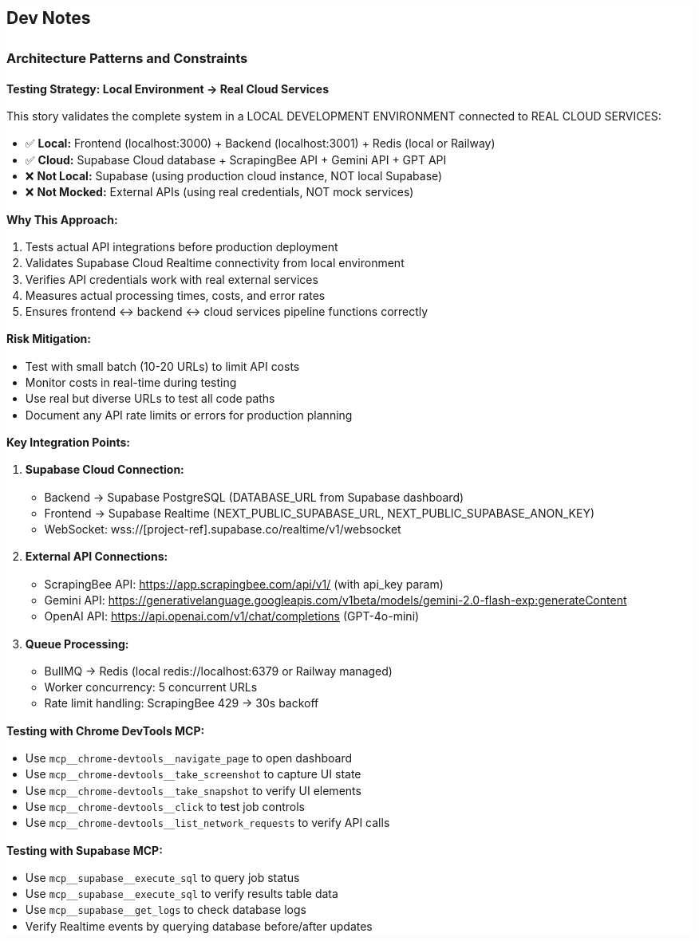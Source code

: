 ## Dev Notes

### Architecture Patterns and Constraints

**Testing Strategy: Local Environment → Real Cloud Services**

This story validates the complete system in a LOCAL DEVELOPMENT ENVIRONMENT connected to REAL CLOUD SERVICES:

- ✅ **Local:** Frontend (localhost:3000) + Backend (localhost:3001) + Redis (local or Railway)
- ✅ **Cloud:** Supabase Cloud database + ScrapingBee API + Gemini API + GPT API
- ❌ **Not Local:** Supabase (using production cloud instance, NOT local Supabase)
- ❌ **Not Mocked:** External APIs (using real credentials, NOT mock services)

**Why This Approach:**
1. Tests actual API integrations before production deployment
2. Validates Supabase Cloud Realtime connectivity from local environment
3. Verifies API credentials work with real external services
4. Measures actual processing times, costs, and error rates
5. Ensures frontend ↔ backend ↔ cloud services pipeline functions correctly

**Risk Mitigation:**
- Test with small batch (10-20 URLs) to limit API costs
- Monitor costs in real-time during testing
- Use real but diverse URLs to test all code paths
- Document any API rate limits or errors for production planning

**Key Integration Points:**
1. **Supabase Cloud Connection:**
   - Backend → Supabase PostgreSQL (DATABASE_URL from Supabase dashboard)
   - Frontend → Supabase Realtime (NEXT_PUBLIC_SUPABASE_URL, NEXT_PUBLIC_SUPABASE_ANON_KEY)
   - WebSocket: wss://[project-ref].supabase.co/realtime/v1/websocket

2. **External API Connections:**
   - ScrapingBee API: https://app.scrapingbee.com/api/v1/ (with api_key param)
   - Gemini API: https://generativelanguage.googleapis.com/v1beta/models/gemini-2.0-flash-exp:generateContent
   - OpenAI API: https://api.openai.com/v1/chat/completions (GPT-4o-mini)

3. **Queue Processing:**
   - BullMQ → Redis (local redis://localhost:6379 or Railway managed)
   - Worker concurrency: 5 concurrent URLs
   - Rate limit handling: ScrapingBee 429 → 30s backoff

**Testing with Chrome DevTools MCP:**
- Use `mcp__chrome-devtools__navigate_page` to open dashboard
- Use `mcp__chrome-devtools__take_screenshot` to capture UI state
- Use `mcp__chrome-devtools__take_snapshot` to verify UI elements
- Use `mcp__chrome-devtools__click` to test job controls
- Use `mcp__chrome-devtools__list_network_requests` to verify API calls

**Testing with Supabase MCP:**
- Use `mcp__supabase__execute_sql` to query job status
- Use `mcp__supabase__execute_sql` to verify results table data
- Use `mcp__supabase__get_logs` to check database logs
- Verify Realtime events by querying database before/after updates
